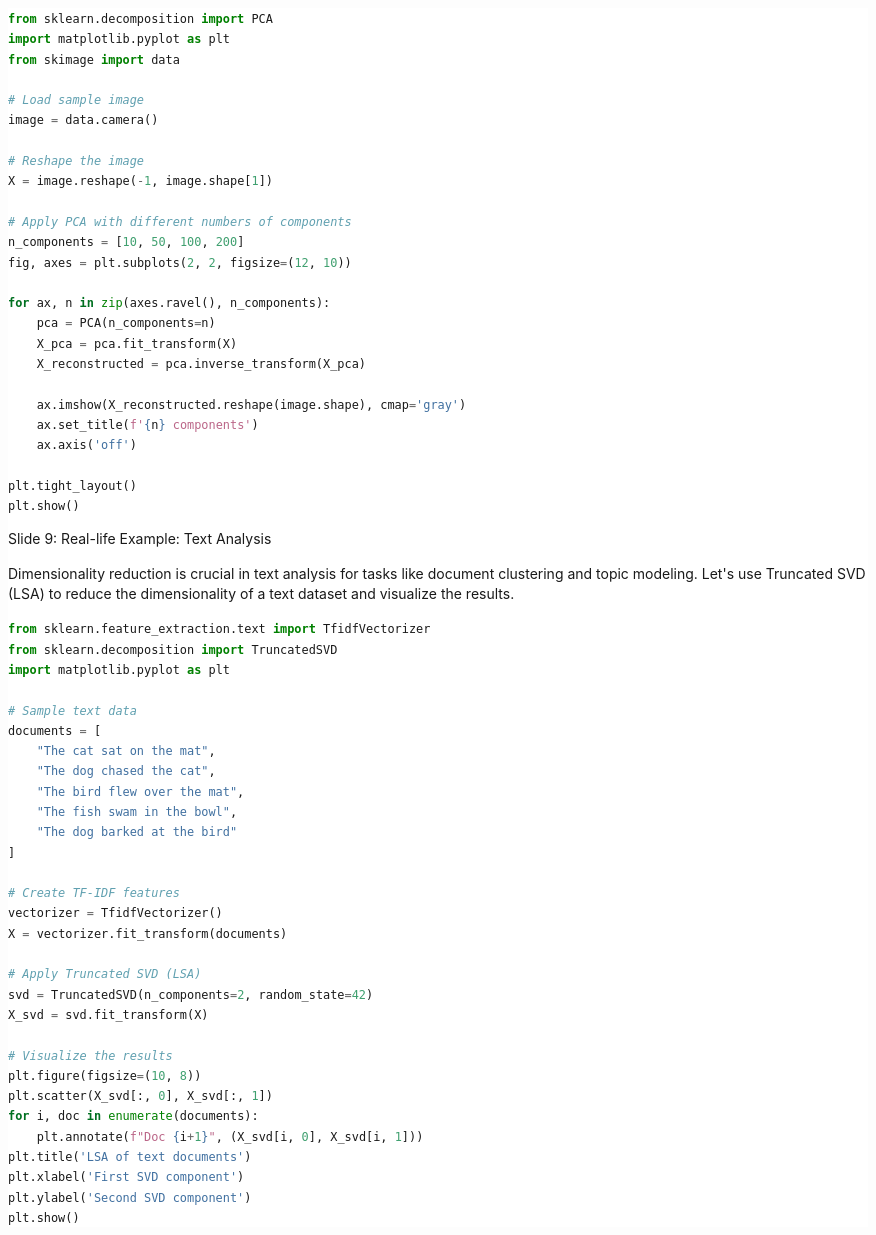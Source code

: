 ```python
from sklearn.decomposition import PCA
import matplotlib.pyplot as plt
from skimage import data

# Load sample image
image = data.camera()

# Reshape the image
X = image.reshape(-1, image.shape[1])

# Apply PCA with different numbers of components
n_components = [10, 50, 100, 200]
fig, axes = plt.subplots(2, 2, figsize=(12, 10))

for ax, n in zip(axes.ravel(), n_components):
    pca = PCA(n_components=n)
    X_pca = pca.fit_transform(X)
    X_reconstructed = pca.inverse_transform(X_pca)
    
    ax.imshow(X_reconstructed.reshape(image.shape), cmap='gray')
    ax.set_title(f'{n} components')
    ax.axis('off')

plt.tight_layout()
plt.show()
```

Slide 9: Real-life Example: Text Analysis

Dimensionality reduction is crucial in text analysis for tasks like document clustering and topic modeling. Let's use Truncated SVD (LSA) to reduce the dimensionality of a text dataset and visualize the results.

```python
from sklearn.feature_extraction.text import TfidfVectorizer
from sklearn.decomposition import TruncatedSVD
import matplotlib.pyplot as plt

# Sample text data
documents = [
    "The cat sat on the mat",
    "The dog chased the cat",
    "The bird flew over the mat",
    "The fish swam in the bowl",
    "The dog barked at the bird"
]

# Create TF-IDF features
vectorizer = TfidfVectorizer()
X = vectorizer.fit_transform(documents)

# Apply Truncated SVD (LSA)
svd = TruncatedSVD(n_components=2, random_state=42)
X_svd = svd.fit_transform(X)

# Visualize the results
plt.figure(figsize=(10, 8))
plt.scatter(X_svd[:, 0], X_svd[:, 1])
for i, doc in enumerate(documents):
    plt.annotate(f"Doc {i+1}", (X_svd[i, 0], X_svd[i, 1]))
plt.title('LSA of text documents')
plt.xlabel('First SVD component')
plt.ylabel('Second SVD component')
plt.show()
```